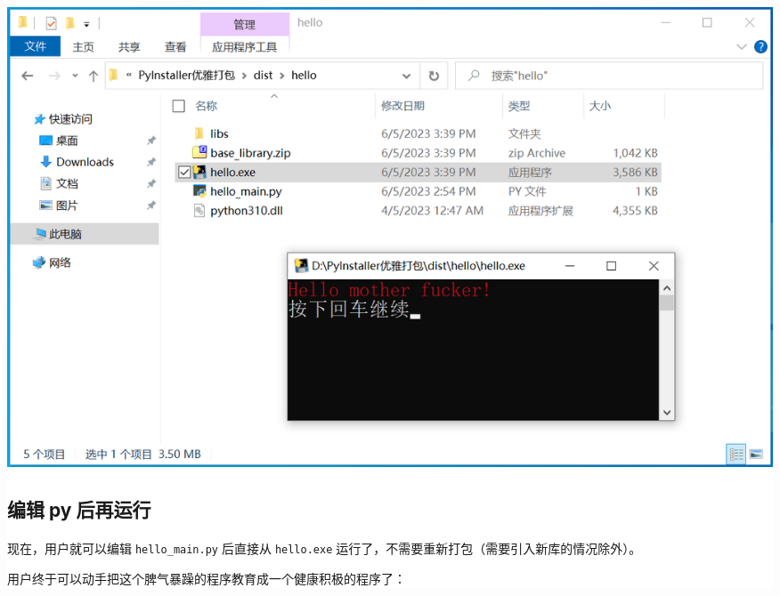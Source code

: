 ![image-20230605154034372](assets/image-20230605154034372.png) 

## 编辑 py 后再运行

现在，用户就可以编辑 `hello_main.py` 后直接从 `hello.exe` 运行了，不需要重新打包（需要引入新库的情况除外）。

用户终于可以动手把这个脾气暴躁的程序教育成一个健康积极的程序了：
